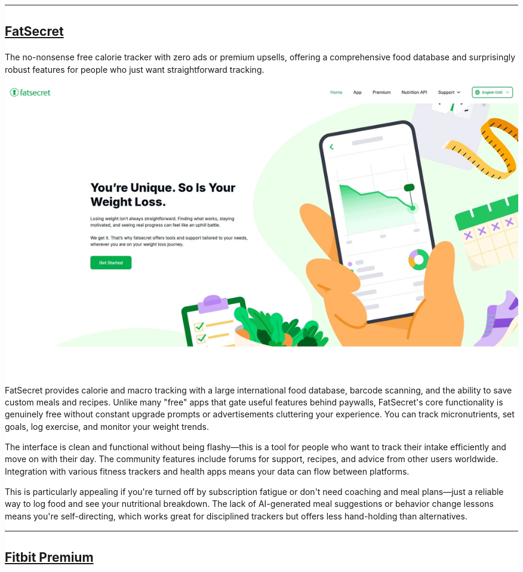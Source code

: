 ***

## **[FatSecret](https://www.fatsecret.com)**

The no-nonsense free calorie tracker with zero ads or premium upsells, offering a comprehensive food database and surprisingly robust features for people who just want straightforward tracking.

![FatSecret Screenshot](image/fatsecret.webp)


FatSecret provides calorie and macro tracking with a large international food database, barcode scanning, and the ability to save custom meals and recipes. Unlike many "free" apps that gate useful features behind paywalls, FatSecret's core functionality is genuinely free without constant upgrade prompts or advertisements cluttering your experience. You can track micronutrients, set goals, log exercise, and monitor your weight trends.

The interface is clean and functional without being flashy—this is a tool for people who want to track their intake efficiently and move on with their day. The community features include forums for support, recipes, and advice from other users worldwide. Integration with various fitness trackers and health apps means your data can flow between platforms.

This is particularly appealing if you're turned off by subscription fatigue or don't need coaching and meal plans—just a reliable way to log food and see your nutritional breakdown. The lack of AI-generated meal suggestions or behavior change lessons means you're self-directing, which works great for disciplined trackers but offers less hand-holding than alternatives.

***

## **[Fitbit Premium](https://www.fitbit.com/global/us/products/services/premium)**
